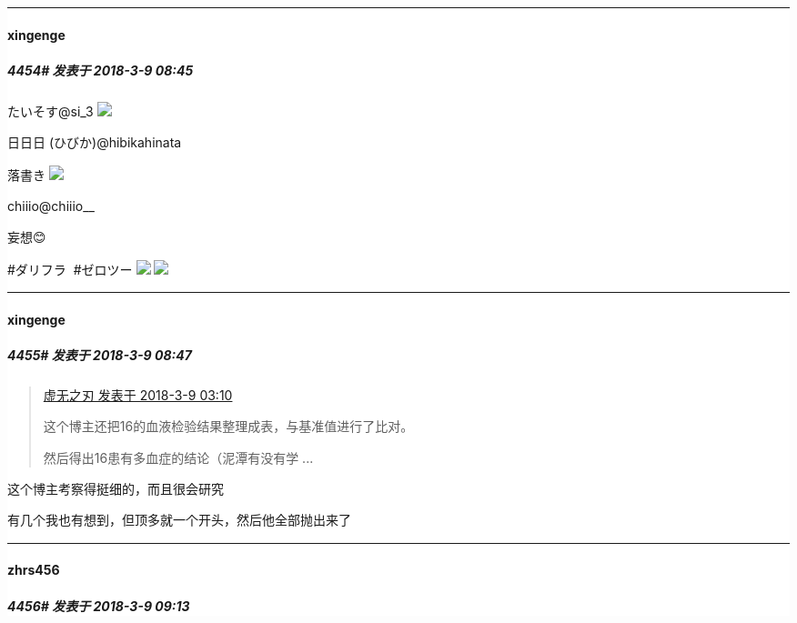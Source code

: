 





*****

####  xingenge  
##### 4454#       发表于 2018-3-9 08:45




たいそす@si_3
<img src="http://wx1.sinaimg.cn/large/740ca5e5gy1fp69waude3j20nz0xc76s.jpg" referrerpolicy="no-referrer">


日日日 (ひびか)@hibikahinata

落書き
<img src="http://wx4.sinaimg.cn/large/740ca5e5gy1fp69waubz6j20qi0xcjtp.jpg" referrerpolicy="no-referrer">


chiiio@chiiio__

妄想😊

#ダリフラ  #ゼロツー
<img src="http://wx1.sinaimg.cn/large/740ca5e5gy1fp69waqjuuj20ms0pk0u3.jpg" referrerpolicy="no-referrer">
<img src="http://wx4.sinaimg.cn/large/740ca5e5gy1fp69war0zoj20ms0pk75j.jpg" referrerpolicy="no-referrer">







*****

####  xingenge  
##### 4455#       发表于 2018-3-9 08:47



<blockquote><a href="httphttps://bbs.saraba1st.com/2b/forum.php?mod=redirect&amp;goto=findpost&amp;pid=38790062&amp;ptid=1585473" target="_blank">虚无之刃 发表于 2018-3-9 03:10</a>

这个博主还把16的血液检验结果整理成表，与基准值进行了比对。


然后得出16患有多血症的结论（泥潭有没有学 ...</blockquote>
这个博主考察得挺细的，而且很会研究

有几个我也有想到，但顶多就一个开头，然后他全部抛出来了







*****

####  zhrs456  
##### 4456#       发表于 2018-3-9 09:13
